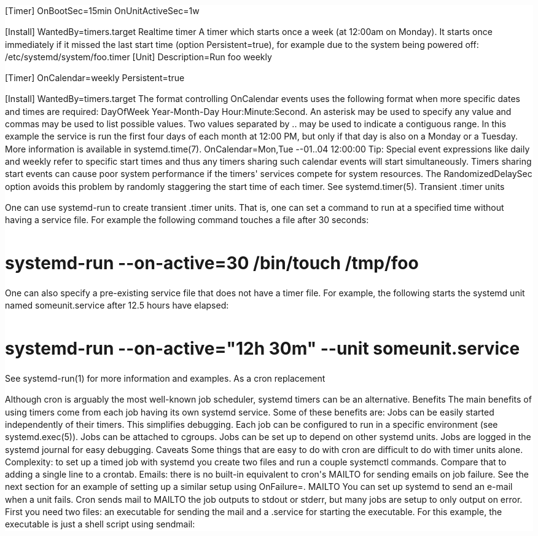 [Timer]
OnBootSec=15min
OnUnitActiveSec=1w 

[Install]
WantedBy=timers.target
Realtime timer
A timer which starts once a week (at 12:00am on Monday). It starts once immediately if it missed the last start time (option Persistent=true), for example due to the system being powered off:
/etc/systemd/system/foo.timer
[Unit]
Description=Run foo weekly

[Timer]
OnCalendar=weekly
Persistent=true     
 
[Install]
WantedBy=timers.target
The format controlling OnCalendar events uses the following format when more specific dates and times are required: DayOfWeek Year-Month-Day Hour:Minute:Second. An asterisk may be used to specify any value and commas may be used to list possible values. Two values separated by .. may be used to indicate a contiguous range. In this example the service is run the first four days of each month at 12:00 PM, but only if that day is also on a Monday or a Tuesday. More information is available in systemd.time(7).
OnCalendar=Mon,Tue *-*-01..04 12:00:00
Tip: Special event expressions like daily and weekly refer to specific start times and thus any timers sharing such calendar events will start simultaneously. Timers sharing start events can cause poor system performance if the timers' services compete for system resources. The  RandomizedDelaySec option avoids this problem by randomly staggering the start time of each timer. See systemd.timer(5).
Transient .timer units

One can use systemd-run to create transient .timer units. That is, one can set a command to run at a specified time without having a service file. For example the following command touches a file after 30 seconds:
# systemd-run --on-active=30 /bin/touch /tmp/foo
One can also specify a pre-existing service file that does not have a timer file. For example, the following starts the systemd unit named someunit.service after 12.5 hours have elapsed:
# systemd-run --on-active="12h 30m" --unit someunit.service
See systemd-run(1) for more information and examples.
As a cron replacement

Although cron is arguably the most well-known job scheduler, systemd timers can be an alternative.
Benefits
The main benefits of using timers come from each job having its own systemd service. Some of these benefits are:
Jobs can be easily started independently of their timers. This simplifies debugging.
Each job can be configured to run in a specific environment (see systemd.exec(5)).
Jobs can be attached to cgroups.
Jobs can be set up to depend on other systemd units.
Jobs are logged in the systemd journal for easy debugging.
Caveats
Some things that are easy to do with cron are difficult to do with timer units alone.
Complexity: to set up a timed job with systemd you create two files and run a couple systemctl commands. Compare that to adding a single line to a crontab.
Emails: there is no built-in equivalent to cron's MAILTO for sending emails on job failure. See the next section for an example of setting up a similar setup using OnFailure=.
MAILTO
You can set up systemd to send an e-mail when a unit fails. Cron sends mail to MAILTO the job outputs to stdout or stderr, but many jobs are setup to only output on error. First you need two files: an executable for sending the mail and a .service for starting the executable. For this example, the executable is just a shell script using sendmail: